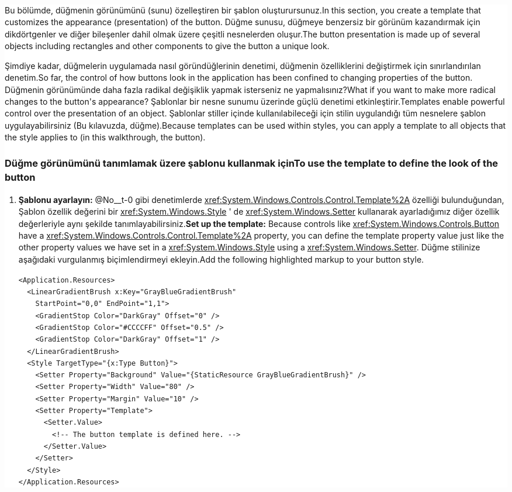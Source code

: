 <span data-ttu-id="5c0de-155">Bu bölümde, düğmenin görünümünü (sunu) özelleştiren bir şablon oluşturursunuz.</span><span class="sxs-lookup"><span data-stu-id="5c0de-155">In this section, you create a template that customizes the appearance (presentation) of the button.</span></span> <span data-ttu-id="5c0de-156">Düğme sunusu, düğmeye benzersiz bir görünüm kazandırmak için dikdörtgenler ve diğer bileşenler dahil olmak üzere çeşitli nesnelerden oluşur.</span><span class="sxs-lookup"><span data-stu-id="5c0de-156">The button presentation is made up of several objects including rectangles and other components to give the button a unique look.</span></span>

<span data-ttu-id="5c0de-157">Şimdiye kadar, düğmelerin uygulamada nasıl göründüğlerinin denetimi, düğmenin özelliklerini değiştirmek için sınırlandırılan denetim.</span><span class="sxs-lookup"><span data-stu-id="5c0de-157">So far, the control of how buttons look in the application has been confined to changing properties of the button.</span></span> <span data-ttu-id="5c0de-158">Düğmenin görünümünde daha fazla radikal değişiklik yapmak isterseniz ne yapmalısınız?</span><span class="sxs-lookup"><span data-stu-id="5c0de-158">What if you want to make more radical changes to the button's appearance?</span></span> <span data-ttu-id="5c0de-159">Şablonlar bir nesne sunumu üzerinde güçlü denetimi etkinleştirir.</span><span class="sxs-lookup"><span data-stu-id="5c0de-159">Templates enable powerful control over the presentation of an object.</span></span> <span data-ttu-id="5c0de-160">Şablonlar stiller içinde kullanılabileceği için stilin uygulandığı tüm nesnelere şablon uygulayabilirsiniz (Bu kılavuzda, düğme).</span><span class="sxs-lookup"><span data-stu-id="5c0de-160">Because templates can be used within styles, you can apply a template to all objects that the style applies to (in this walkthrough, the button).</span></span>

### <a name="to-use-the-template-to-define-the-look-of-the-button"></a><span data-ttu-id="5c0de-161">Düğme görünümünü tanımlamak üzere şablonu kullanmak için</span><span class="sxs-lookup"><span data-stu-id="5c0de-161">To use the template to define the look of the button</span></span>

1. <span data-ttu-id="5c0de-162">**Şablonu ayarlayın:** @No__t-0 gibi denetimlerde <xref:System.Windows.Controls.Control.Template%2A> özelliği bulunduğundan, Şablon özellik değerini bir <xref:System.Windows.Style> ' de <xref:System.Windows.Setter> kullanarak ayarladığımız diğer özellik değerleriyle aynı şekilde tanımlayabilirsiniz.</span><span class="sxs-lookup"><span data-stu-id="5c0de-162">**Set up the template:** Because controls like <xref:System.Windows.Controls.Button> have a <xref:System.Windows.Controls.Control.Template%2A> property, you can define the template property value just like the other property values we have set in a <xref:System.Windows.Style> using a <xref:System.Windows.Setter>.</span></span> <span data-ttu-id="5c0de-163">Düğme stilinize aşağıdaki vurgulanmış biçimlendirmeyi ekleyin.</span><span class="sxs-lookup"><span data-stu-id="5c0de-163">Add the following highlighted markup to your button style.</span></span>

    ```xaml
    <Application.Resources>
      <LinearGradientBrush x:Key="GrayBlueGradientBrush"
        StartPoint="0,0" EndPoint="1,1">
        <GradientStop Color="DarkGray" Offset="0" />
        <GradientStop Color="#CCCCFF" Offset="0.5" />
        <GradientStop Color="DarkGray" Offset="1" />
      </LinearGradientBrush>
      <Style TargetType="{x:Type Button}">
        <Setter Property="Background" Value="{StaticResource GrayBlueGradientBrush}" />
        <Setter Property="Width" Value="80" />
        <Setter Property="Margin" Value="10" />
        <Setter Property="Template">
          <Setter.Value>
            <!-- The button template is defined here. -->
          </Setter.Value>
        </Setter>
      </Style>
    </Application.Resources>
    ```
